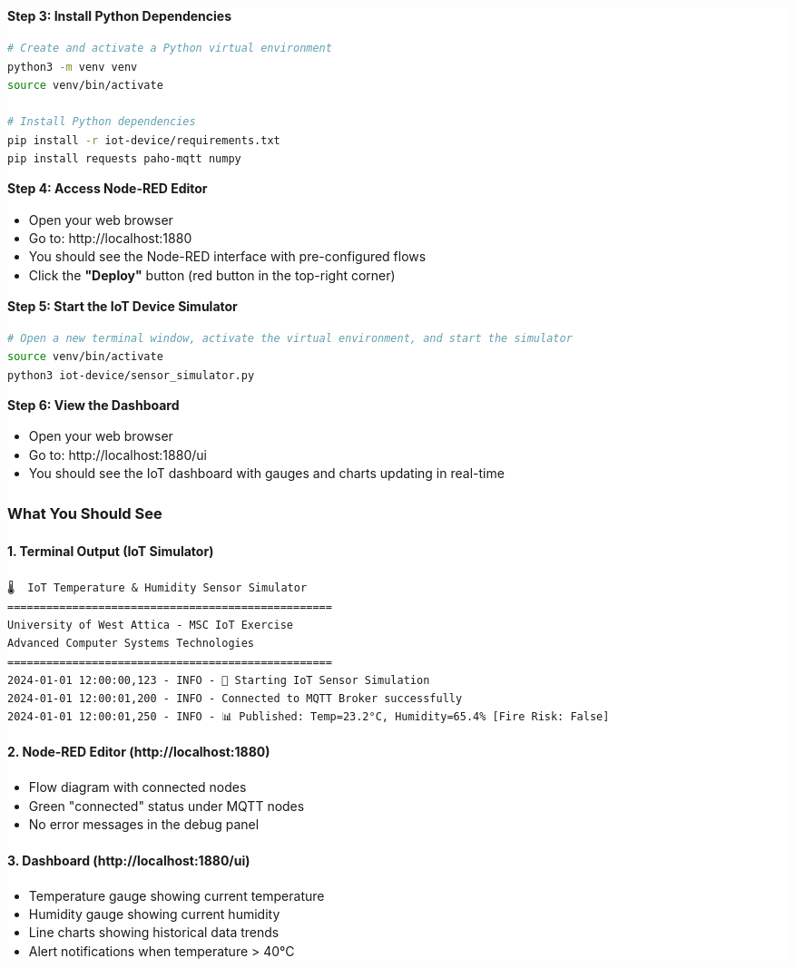 **Step 3: Install Python Dependencies**
```bash
# Create and activate a Python virtual environment
python3 -m venv venv
source venv/bin/activate

# Install Python dependencies
pip install -r iot-device/requirements.txt
pip install requests paho-mqtt numpy
```

**Step 4: Access Node-RED Editor**
- Open your web browser
- Go to: http://localhost:1880
- You should see the Node-RED interface with pre-configured flows
- Click the **"Deploy"** button (red button in the top-right corner)

**Step 5: Start the IoT Device Simulator**
```bash
# Open a new terminal window, activate the virtual environment, and start the simulator
source venv/bin/activate
python3 iot-device/sensor_simulator.py
```

**Step 6: View the Dashboard**
- Open your web browser
- Go to: http://localhost:1880/ui
- You should see the IoT dashboard with gauges and charts updating in real-time

### What You Should See

#### 1. Terminal Output (IoT Simulator)
```
🌡️  IoT Temperature & Humidity Sensor Simulator
==================================================
University of West Attica - MSC IoT Exercise
Advanced Computer Systems Technologies
==================================================
2024-01-01 12:00:00,123 - INFO - 🚀 Starting IoT Sensor Simulation
2024-01-01 12:00:01,200 - INFO - Connected to MQTT Broker successfully
2024-01-01 12:00:01,250 - INFO - 📊 Published: Temp=23.2°C, Humidity=65.4% [Fire Risk: False]
```

#### 2. Node-RED Editor (http://localhost:1880)
- Flow diagram with connected nodes
- Green "connected" status under MQTT nodes
- No error messages in the debug panel

#### 3. Dashboard (http://localhost:1880/ui)
- Temperature gauge showing current temperature
- Humidity gauge showing current humidity
- Line charts showing historical data trends
- Alert notifications when temperature > 40°C

